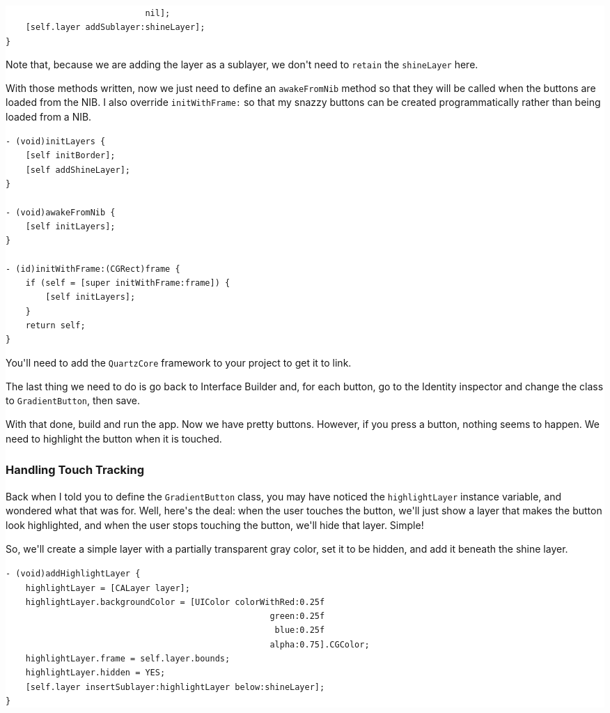                                 nil];
        [self.layer addSublayer:shineLayer];
    }

Note that, because we are adding the layer as a sublayer, we don't need to `retain` the `shineLayer` here.

With those methods written, now we just need to define an `awakeFromNib` method so that they will be called when the buttons are loaded from the NIB. I also override `initWithFrame:` so that my snazzy buttons can be created programmatically rather than being loaded from a NIB.

    - (void)initLayers {
        [self initBorder];
        [self addShineLayer];
    }

    - (void)awakeFromNib {
        [self initLayers];
    }

    - (id)initWithFrame:(CGRect)frame {
        if (self = [super initWithFrame:frame]) {
            [self initLayers];
        }
        return self;
    }

You'll need to add the `QuartzCore` framework to your project to get it to link.

The last thing we need to do is go back to Interface&nbsp;Builder and, for each button, go to the Identity inspector and change the class to `GradientButton`, then save.

With that done, build and run the app. Now we have pretty buttons. However, if you press a button, nothing seems to happen. We need to highlight the button when it is touched.

### Handling Touch Tracking

Back when I told you to define the `GradientButton` class, you may have noticed the `highlightLayer` instance variable, and wondered what that was for. Well, here's the deal: when the user touches the button, we'll just show a layer that makes the button look highlighted, and when the user stops touching the button, we'll hide that layer. Simple!

So, we'll create a simple layer with a partially transparent gray color, set it to be hidden, and add it beneath the shine layer.

    - (void)addHighlightLayer {
        highlightLayer = [CALayer layer];
        highlightLayer.backgroundColor = [UIColor colorWithRed:0.25f
                                                         green:0.25f
                                                          blue:0.25f
                                                         alpha:0.75].CGColor;
        highlightLayer.frame = self.layer.bounds;
        highlightLayer.hidden = YES;
        [self.layer insertSublayer:highlightLayer below:shineLayer];
    }

